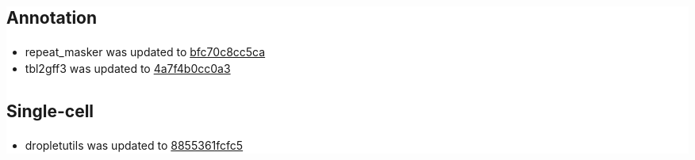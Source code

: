 ## Annotation

- repeat_masker was updated to [bfc70c8cc5ca](https://toolshed.g2.bx.psu.edu/view/bgruening/repeat_masker/bfc70c8cc5ca)
- tbl2gff3 was updated to [4a7f4b0cc0a3](https://toolshed.g2.bx.psu.edu/view/iuc/tbl2gff3/4a7f4b0cc0a3)

## Single-cell

- dropletutils was updated to [8855361fcfc5](https://toolshed.g2.bx.psu.edu/view/iuc/dropletutils/8855361fcfc5)


